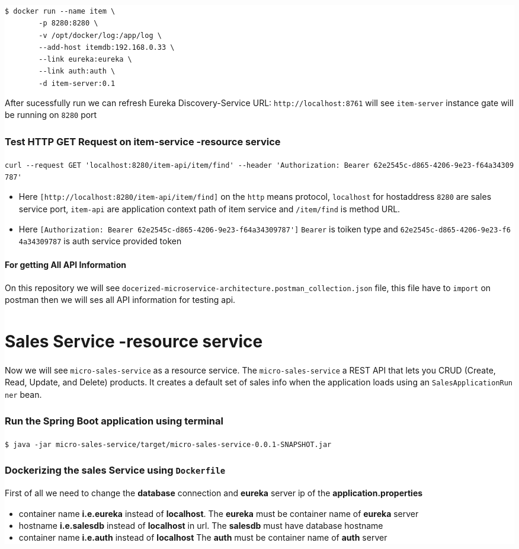 
```
$ docker run --name item \
        -p 8280:8280 \
        -v /opt/docker/log:/app/log \
        --add-host itemdb:192.168.0.33 \
        --link eureka:eureka \
        --link auth:auth \
        -d item-server:0.1  
```

After sucessfully run we can refresh Eureka Discovery-Service URL: `http://localhost:8761` will see `item-server` instance gate will be running on `8280` port

### Test HTTP GET Request on item-service -resource service
```
curl --request GET 'localhost:8280/item-api/item/find' --header 'Authorization: Bearer 62e2545c-d865-4206-9e23-f64a34309787'
```
* Here `[http://localhost:8280/item-api/item/find]` on the `http` means protocol, `localhost` for hostaddress `8280` are sales service port, `item-api` are application context path of item service and `/item/find` is method URL.
  
* Here `[Authorization: Bearer 62e2545c-d865-4206-9e23-f64a34309787']` `Bearer` is toiken type and `62e2545c-d865-4206-9e23-f64a34309787` is auth service provided token


#### For getting All API Information
On this repository we will see `docerized-microservice-architecture.postman_collection.json` file, this file have to `import` on postman then we will ses all API information for testing api.



# Sales Service -resource service
Now we will see `micro-sales-service` as a resource service. The `micro-sales-service` a REST API that lets you CRUD (Create, Read, Update, and Delete) products. It creates a default set of sales info when the application loads using an `SalesApplicationRunner` bean.

### Run the Spring Boot application using terminal 

```
$ java -jar micro-sales-service/target/micro-sales-service-0.0.1-SNAPSHOT.jar
```

### Dockerizing the sales Service using `Dockerfile`

First of all we need to change the **database** connection and **eureka** server ip  of the **application.properties**

- container name **i.e.eureka** instead of **localhost**. The **eureka** must be container name of **eureka** server
- hostname  **i.e.salesdb** instead of **localhost** in url. The **salesdb** must have database hostname
- container name **i.e.auth** instead of **localhost** The **auth** must be container name of **auth** server
